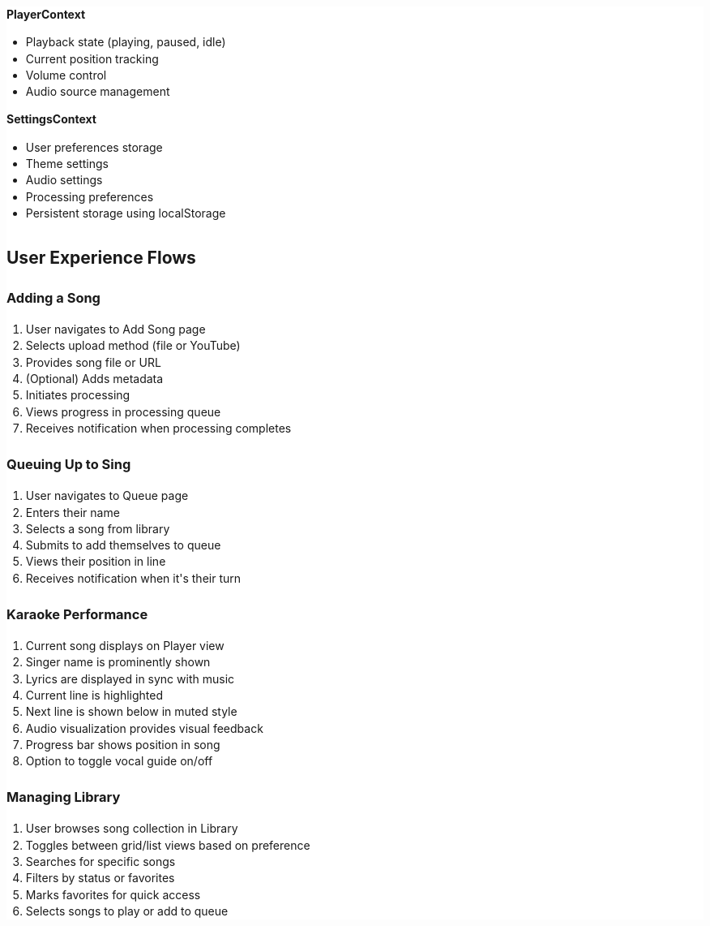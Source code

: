 **PlayerContext**
- Playback state (playing, paused, idle)
- Current position tracking
- Volume control
- Audio source management

**SettingsContext**
- User preferences storage
- Theme settings
- Audio settings
- Processing preferences
- Persistent storage using localStorage

## User Experience Flows

### Adding a Song
1. User navigates to Add Song page
2. Selects upload method (file or YouTube)
3. Provides song file or URL
4. (Optional) Adds metadata
5. Initiates processing
6. Views progress in processing queue
7. Receives notification when processing completes

### Queuing Up to Sing
1. User navigates to Queue page
2. Enters their name
3. Selects a song from library
4. Submits to add themselves to queue
5. Views their position in line
6. Receives notification when it's their turn

### Karaoke Performance
1. Current song displays on Player view
2. Singer name is prominently shown
3. Lyrics are displayed in sync with music
4. Current line is highlighted
5. Next line is shown below in muted style
6. Audio visualization provides visual feedback
7. Progress bar shows position in song
8. Option to toggle vocal guide on/off

### Managing Library
1. User browses song collection in Library
2. Toggles between grid/list views based on preference
3. Searches for specific songs
4. Filters by status or favorites
5. Marks favorites for quick access
6. Selects songs to play or add to queue
